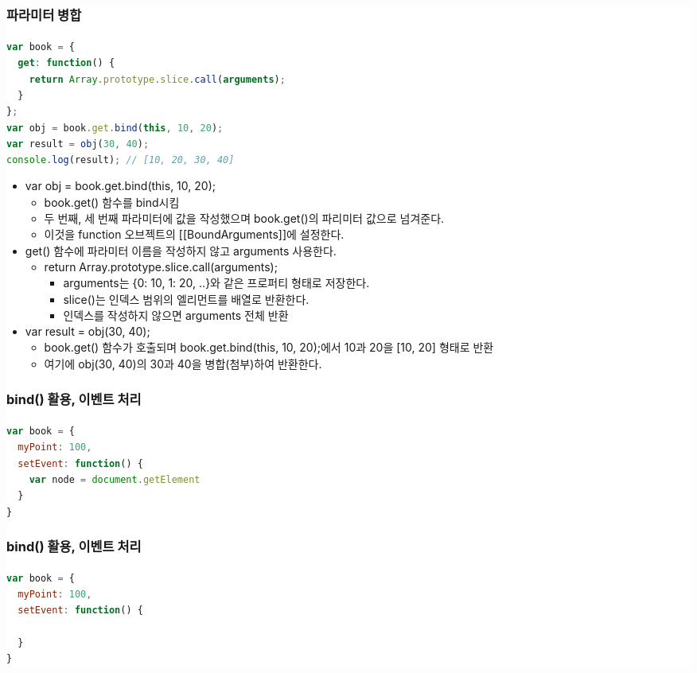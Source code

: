 ### 파라미터 병합
```javascript
var book = {
  get: function() {
    return Array.prototype.slice.call(arguments);
  }
};
var obj = book.get.bind(this, 10, 20);
var result = obj(30, 40);
console.log(result); // [10, 20, 30, 40]
```

* var obj = book.get.bind(this, 10, 20);
  * book.get() 함수를 bind시킴
  * 두 번째, 세 번째 파라미터에 값을 작성했으며 book.get()의 파리미터 값으로 넘겨준다.
  * 이것을 function 오브젝트의 [[BoundArguments]]에 설정한다.
* get() 함수에 파라미터 이름을 작성하지 않고 arguments 사용한다.
  * return Array.prototype.slice.call(arguments);
    * arguments는 {0: 10, 1: 20, ..}와 같은 프로퍼티 형태로 저장한다.
    * slice()는 인덱스 범위의 엘리먼트를 배열로 반환한다.
    * 인덱스를 작성하지 않으면 arguments 전체 반환
* var result = obj(30, 40);
  * book.get() 함수가 호출되며 book.get.bind(this, 10, 20);에서 10과 20을 [10, 20] 형태로 반환
  * 여기에 obj(30, 40)의 30과 40을 병합(첨부)하여 반환한다.

### bind() 활용, 이벤트 처리
```javascript
var book = {
  myPoint: 100,
  setEvent: function() {
    var node = document.getElement
  }
}
```

### bind() 활용, 이벤트 처리
```javascript
var book = {
  myPoint: 100,
  setEvent: function() {
    
  }
}
```
